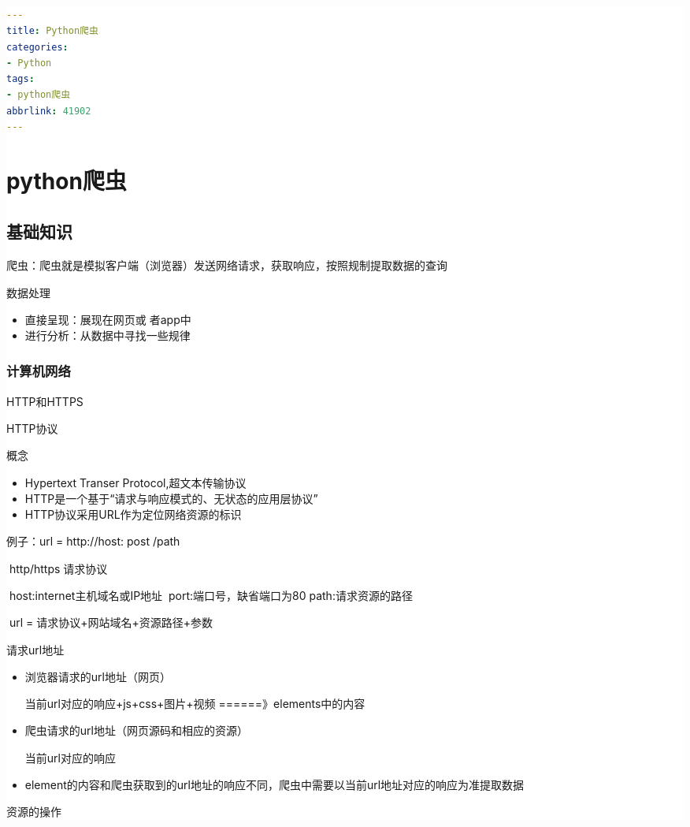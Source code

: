 ```yaml
---
title: Python爬虫
categories:
- Python
tags:
- python爬虫
abbrlink: 41902
---
```

# python爬虫 

## 基础知识

爬虫：爬虫就是模拟客户端（浏览器）发送网络请求，获取响应，按照规制提取数据的查询

数据处理

- 直接呈现：展现在网页或   者app中
- 进行分析：从数据中寻找一些规律

### 计算机网络

HTTP和HTTPS

HTTP协议

概念

- Hypertext Transer Protocol,超文本传输协议
- HTTP是一个基于“请求与响应模式的、无状态的应用层协议”
- HTTP协议采用URL作为定位网络资源的标识

例子：url = http://host: post /path

​		http/https 请求协议

​		host:internet主机域名或IP地址
​		port:端口号，缺省端口为80
​		path:请求资源的路径

​		url = 请求协议+网站域名+资源路径+参数

请求url地址

- 浏览器请求的url地址（网页）

  当前url对应的响应+js+css+图片+视频 ======》elements中的内容

- 爬虫请求的url地址（网页源码和相应的资源）

  当前url对应的响应

- element的内容和爬虫获取到的url地址的响应不同，爬虫中需要以当前url地址对应的响应为准提取数据

资源的操作
